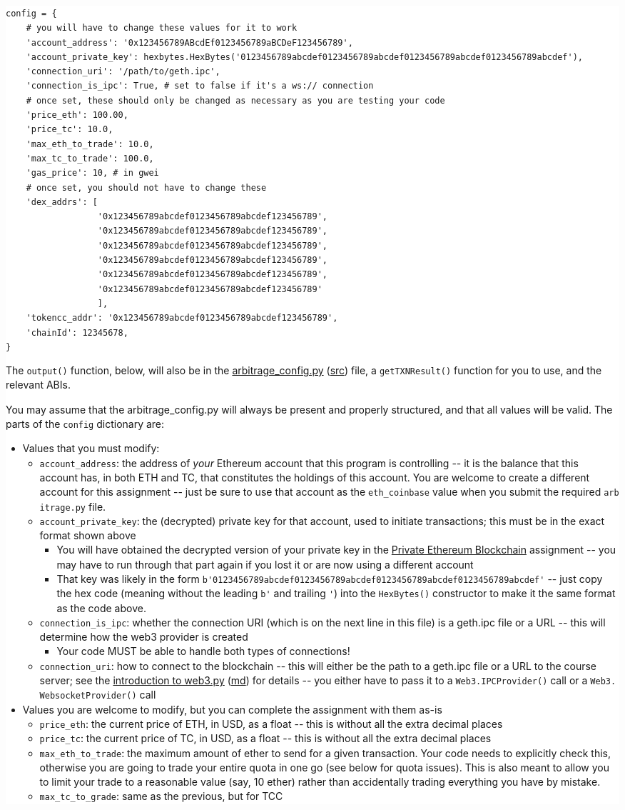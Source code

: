 ```
config = {
    # you will have to change these values for it to work
    'account_address': '0x123456789ABcdEf0123456789aBCDeF123456789',
    'account_private_key': hexbytes.HexBytes('0123456789abcdef0123456789abcdef0123456789abcdef0123456789abcdef'),
    'connection_uri': '/path/to/geth.ipc',
    'connection_is_ipc': True, # set to false if it's a ws:// connection
    # once set, these should only be changed as necessary as you are testing your code
    'price_eth': 100.00,
    'price_tc': 10.0,
    'max_eth_to_trade': 10.0,
    'max_tc_to_trade': 100.0,
    'gas_price': 10, # in gwei
    # once set, you should not have to change these
    'dex_addrs': [
                  '0x123456789abcdef0123456789abcdef123456789', 
                  '0x123456789abcdef0123456789abcdef123456789', 
                  '0x123456789abcdef0123456789abcdef123456789', 
                  '0x123456789abcdef0123456789abcdef123456789',
                  '0x123456789abcdef0123456789abcdef123456789',
                  '0x123456789abcdef0123456789abcdef123456789'
                  ],
    'tokencc_addr': '0x123456789abcdef0123456789abcdef123456789',
    'chainId': 12345678,
}
```

The `output()` function, below, will also be in the [arbitrage_config.py](arbitrage_config.py.html) ([src](arbitrage_config.py)) file, a `getTXNResult()` function for you to use, and the relevant ABIs.

You may assume that the arbitrage_config.py will always be present and properly structured, and that all values will be valid.  The parts of the `config` dictionary are:

- Values that you must modify:
    - `account_address`: the address of *your* Ethereum account that this program is controlling -- it is the balance that this account has, in both ETH and TC, that constitutes the holdings of this account.  You are welcome to create a different account for this assignment -- just be sure to use that account as the `eth_coinbase` value when you submit the required `arbitrage.py` file.
    - `account_private_key`: the (decrypted) private key for that account, used to initiate transactions; this must be in the exact format shown above
        - You will have obtained the decrypted version of your private key in the [Private Ethereum Blockchain](../ethprivate/index.html) assignment -- you may have to run through that part again if you lost it or are now using a different account
        - That key was likely in the form `b'0123456789abcdef0123456789abcdef0123456789abcdef0123456789abcdef'` -- just copy the hex code (meaning without the leading `b'` and trailing `'`) into the `HexBytes()` constructor to make it the same format as the code above.
    - `connection_is_ipc`: whether the connection URI (which is on the next line in this file) is a geth.ipc file or a URL -- this will determine how the web3 provider is created
        - Your code MUST be able to handle both types of connections!
    - `connection_uri`: how to connect to the blockchain -- this will either be the path to a geth.ipc file or a URL to the course server; see the [introduction to web3.py](../../docs/web3py.html) ([md](../../docs/web3py.md)) for details -- you either have to pass it to a `Web3.IPCProvider()` call or a `Web3.WebsocketProvider()` call
- Values you are welcome to modify, but you can complete the assignment with them as-is
    - `price_eth`: the current price of ETH, in USD, as a float -- this is without all the extra decimal places
    - `price_tc`: the current price of TC, in USD, as a float -- this is without all the extra decimal places
    - `max_eth_to_trade`: the maximum amount of ether to send for a given transaction.  Your code needs to explicitly check this, otherwise you are going to trade your entire quota in one go (see below for quota issues).  This is also meant to allow you to limit your trade to a reasonable value (say, 10 ether) rather than accidentally trading everything you have by mistake.
    - `max_tc_to_grade`: same as the previous, but for TCC